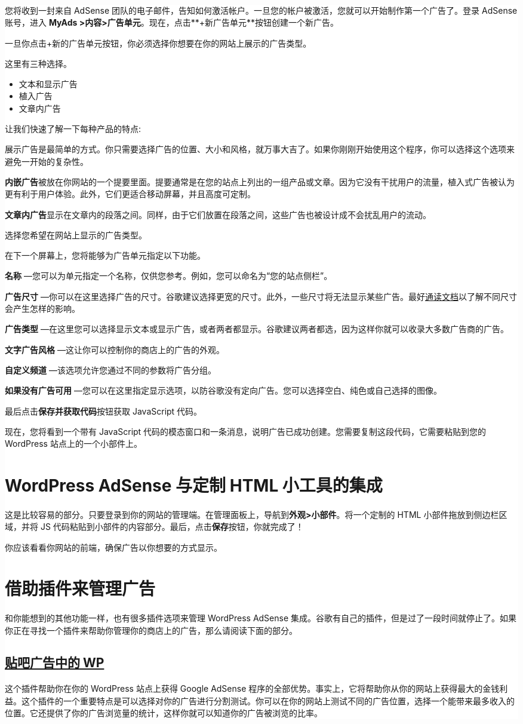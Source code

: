 您将收到一封来自 AdSense 团队的电子邮件，告知如何激活帐户。一旦您的帐户被激活，您就可以开始制作第一个广告了。登录 AdSense 账号，进入 **MyAds >内容>广告单元**。现在，点击**+新广告单元**按钮创建一个新广告。

一旦你点击+新的广告单元按钮，你必须选择你想要在你的网站上展示的广告类型。

这里有三种选择。

*   文本和显示广告
*   植入广告
*   文章内广告

让我们快速了解一下每种产品的特点:

展示广告是最简单的方式。你只需要选择广告的位置、大小和风格，就万事大吉了。如果你刚刚开始使用这个程序，你可以选择这个选项来避免一开始的复杂性。

**内嵌广告**被放在你网站的一个提要里面。提要通常是在您的站点上列出的一组产品或文章。因为它没有干扰用户的流量，植入式广告被认为更有利于用户体验。此外，它们更适合移动屏幕，并且高度可定制。

**文章内广告**显示在文章内的段落之间。同样，由于它们放置在段落之间，这些广告也被设计成不会扰乱用户的流动。

选择您希望在网站上显示的广告类型。

在下一个屏幕上，您将能够为广告单元指定以下功能。

**名称** —您可以为单元指定一个名称，仅供您参考。例如，您可以命名为“您的站点侧栏”。

**广告尺寸** —你可以在这里选择广告的尺寸。谷歌建议选择更宽的尺寸。此外，一些尺寸将无法显示某些广告。最好[通读文档](https://support.google.com/adsense/answer/185665)以了解不同尺寸会产生怎样的影响。

**广告类型** —在这里您可以选择显示文本或显示广告，或者两者都显示。谷歌建议两者都选，因为这样你就可以收录大多数广告商的广告。

**文字广告风格** —这让你可以控制你的商店上的广告的外观。

**自定义频道** —该选项允许您通过不同的参数将广告分组。

**如果没有广告可用** —您可以在这里指定显示选项，以防谷歌没有定向广告。您可以选择空白、纯色或自己选择的图像。

最后点击**保存并获取代码**按钮获取 JavaScript 代码。

现在，您将看到一个带有 JavaScript 代码的模态窗口和一条消息，说明广告已成功创建。您需要复制这段代码，它需要粘贴到您的 WordPress 站点上的一个小部件上。

# WordPress AdSense 与定制 HTML 小工具的集成

这是比较容易的部分。只要登录到你的网站的管理端。在管理面板上，导航到**外观>小部件**。将一个定制的 HTML 小部件拖放到侧边栏区域，并将 JS 代码粘贴到小部件的内容部分。最后，点击**保存**按钮，你就完成了！

你应该看看你网站的前端，确保广告以你想要的方式显示。

# 借助插件来管理广告

和你能想到的其他功能一样，也有很多插件选项来管理 WordPress AdSense 集成。谷歌有自己的插件，但是过了一段时间就停止了。如果你正在寻找一个插件来帮助你管理你的商店上的广告，那么请阅读下面的部分。

## [贴吧广告中的 WP](https://learnwoo.com/refer/mythemeshop-wp-in-post-ads)

这个插件帮助你在你的 WordPress 站点上获得 Google AdSense 程序的全部优势。事实上，它将帮助你从你的网站上获得最大的金钱利益。这个插件的一个重要特点是可以选择对你的广告进行分割测试。你可以在你的网站上测试不同的广告位置，选择一个能带来最多收入的位置。它还提供了你的广告浏览量的统计，这样你就可以知道你的广告被浏览的比率。
